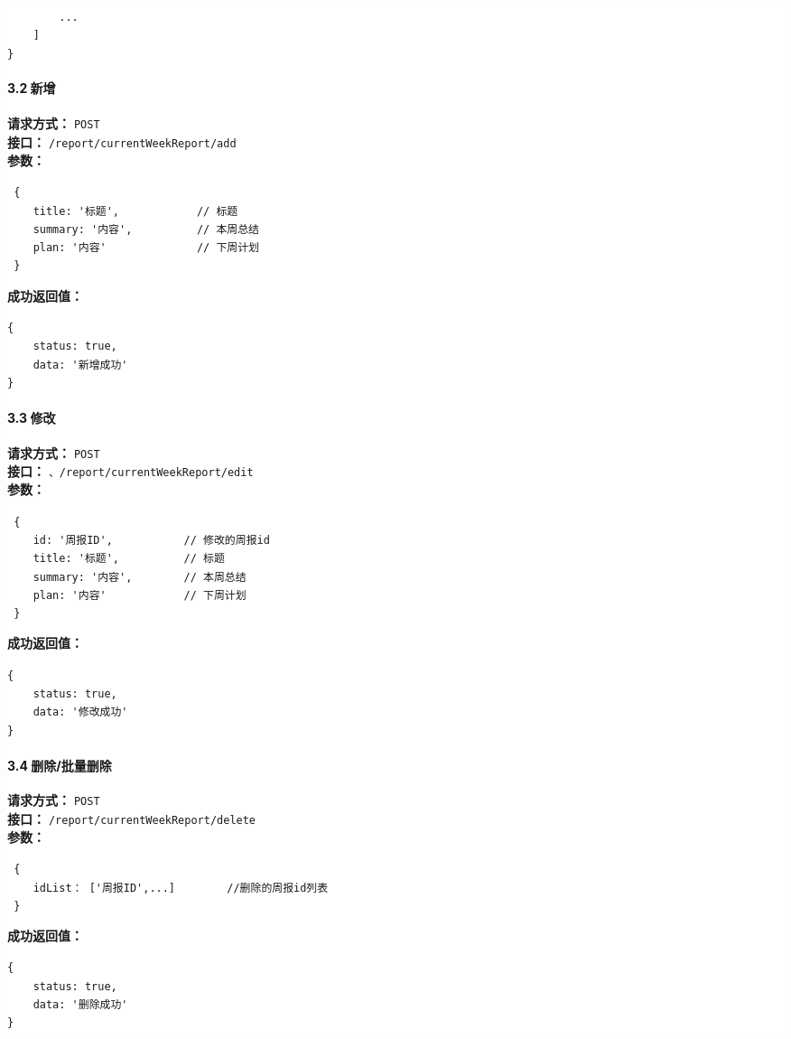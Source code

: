 ```
        ...
    ]
}
```

#### 3.2 新增
**请求方式：** `POST` \
**接口：** `/report/currentWeekReport/add` \
**参数：** 
```
 {
    title: '标题',            // 标题
    summary: '内容',          // 本周总结
    plan: '内容'              // 下周计划
 }
```
**成功返回值：** 
```
{
    status: true,
    data: '新增成功'
}
```

#### 3.3 修改
**请求方式：** `POST` \
**接口：** `、/report/currentWeekReport/edit` \
**参数：** 
```
 {
    id: '周报ID',           // 修改的周报id
    title: '标题',          // 标题
    summary: '内容',        // 本周总结
    plan: '内容'            // 下周计划
 }
```
**成功返回值：** 
```
{
    status: true,
    data: '修改成功'
}
```

#### 3.4 删除/批量删除
**请求方式：** `POST` \
**接口：** `/report/currentWeekReport/delete` \
**参数：** 
```
 {
    idList： ['周报ID',...]        //删除的周报id列表
 }
```
**成功返回值：** 
```
{
    status: true,
    data: '删除成功'
}
```
